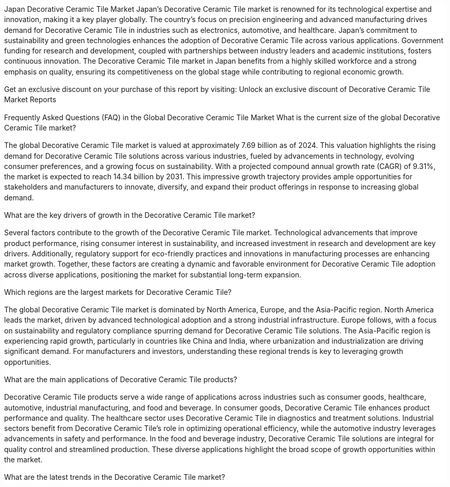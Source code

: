 Japan Decorative Ceramic Tile Market
Japan’s Decorative Ceramic Tile market is renowned for its technological expertise and innovation, making it a key player globally. The country’s focus on precision engineering and advanced manufacturing drives demand for Decorative Ceramic Tile in industries such as electronics, automotive, and healthcare. Japan’s commitment to sustainability and green technologies enhances the adoption of Decorative Ceramic Tile across various applications. Government funding for research and development, coupled with partnerships between industry leaders and academic institutions, fosters continuous innovation. The Decorative Ceramic Tile market in Japan benefits from a highly skilled workforce and a strong emphasis on quality, ensuring its competitiveness on the global stage while contributing to regional economic growth.

Get an exclusive discount on your purchase of this report by visiting: Unlock an exclusive discount of Decorative Ceramic Tile Market Reports 

Frequently Asked Questions (FAQ) in the Global Decorative Ceramic Tile Market
What is the current size of the global Decorative Ceramic Tile market?

The global Decorative Ceramic Tile market is valued at approximately 7.69 billion as of 2024. This valuation highlights the rising demand for Decorative Ceramic Tile solutions across various industries, fueled by advancements in technology, evolving consumer preferences, and a growing focus on sustainability. With a projected compound annual growth rate (CAGR) of 9.31%, the market is expected to reach 14.34 billion by 2031. This impressive growth trajectory provides ample opportunities for stakeholders and manufacturers to innovate, diversify, and expand their product offerings in response to increasing global demand.

What are the key drivers of growth in the Decorative Ceramic Tile market?

Several factors contribute to the growth of the Decorative Ceramic Tile market. Technological advancements that improve product performance, rising consumer interest in sustainability, and increased investment in research and development are key drivers. Additionally, regulatory support for eco-friendly practices and innovations in manufacturing processes are enhancing market growth. Together, these factors are creating a dynamic and favorable environment for Decorative Ceramic Tile adoption across diverse applications, positioning the market for substantial long-term expansion.

Which regions are the largest markets for Decorative Ceramic Tile?

The global Decorative Ceramic Tile market is dominated by North America, Europe, and the Asia-Pacific region. North America leads the market, driven by advanced technological adoption and a strong industrial infrastructure. Europe follows, with a focus on sustainability and regulatory compliance spurring demand for Decorative Ceramic Tile solutions. The Asia-Pacific region is experiencing rapid growth, particularly in countries like China and India, where urbanization and industrialization are driving significant demand. For manufacturers and investors, understanding these regional trends is key to leveraging growth opportunities.

What are the main applications of Decorative Ceramic Tile products?

Decorative Ceramic Tile products serve a wide range of applications across industries such as consumer goods, healthcare, automotive, industrial manufacturing, and food and beverage. In consumer goods, Decorative Ceramic Tile enhances product performance and quality. The healthcare sector uses Decorative Ceramic Tile in diagnostics and treatment solutions. Industrial sectors benefit from Decorative Ceramic Tile’s role in optimizing operational efficiency, while the automotive industry leverages advancements in safety and performance. In the food and beverage industry, Decorative Ceramic Tile solutions are integral for quality control and streamlined production. These diverse applications highlight the broad scope of growth opportunities within the market.

What are the latest trends in the Decorative Ceramic Tile market?

